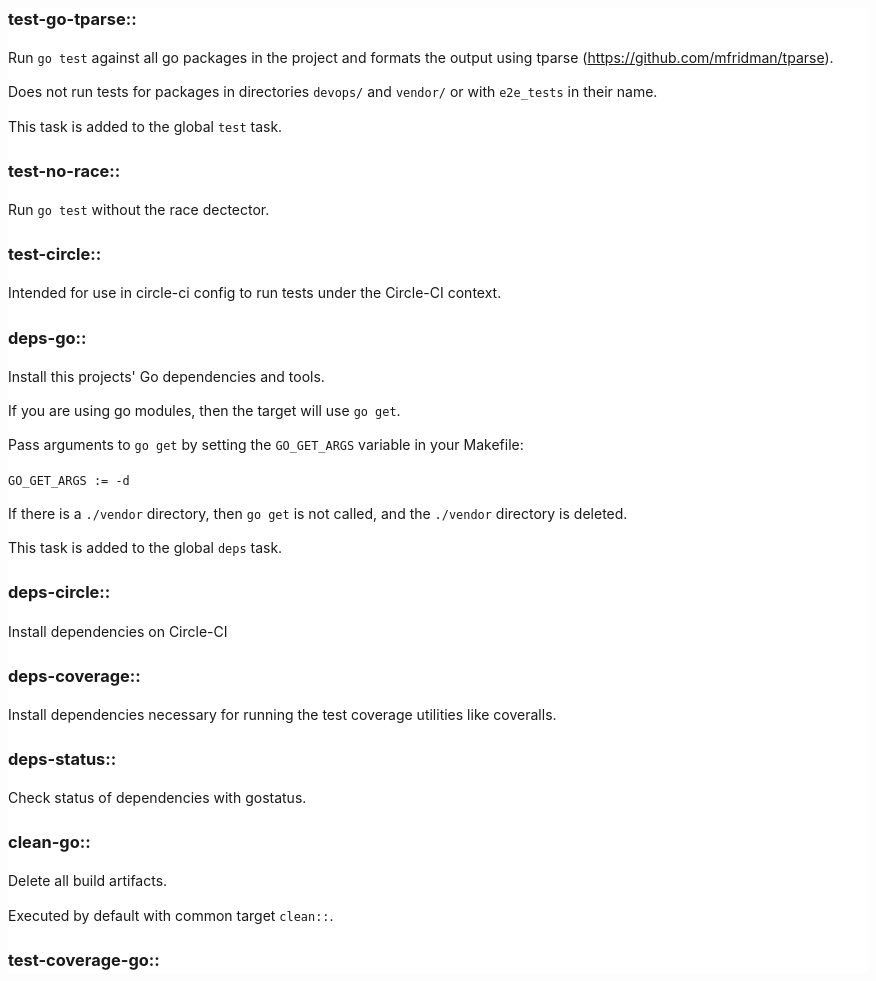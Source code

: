### test-go-tparse::

Run `go test` against all go packages in the project and formats the output using tparse (https://github.com/mfridman/tparse).

Does not run tests for packages in directories `devops/` and `vendor/` or with `e2e_tests` in their name.

This task is added to the global `test` task.

### test-no-race::

Run `go test` without the race dectector.

### test-circle::

Intended for use in circle-ci config to run tests under the Circle-CI context.

### deps-go::

Install this projects' Go dependencies and tools.

If you are using go modules, then the target will use `go get`.

Pass arguments to `go get` by setting the `GO_GET_ARGS` variable in your
Makefile:

```make
GO_GET_ARGS := -d
```

If there is a `./vendor` directory, then `go get` is not called,
and the `./vendor` directory is deleted.

This task is added to the global `deps` task.

### deps-circle::

Install dependencies on Circle-CI

### deps-coverage::

Install dependencies necessary for running the test coverage utilities like
coveralls.

### deps-status::

Check status of dependencies with gostatus.

### clean-go::

Delete all build artifacts.

Executed by default with common target `clean::`.

### test-coverage-go::
